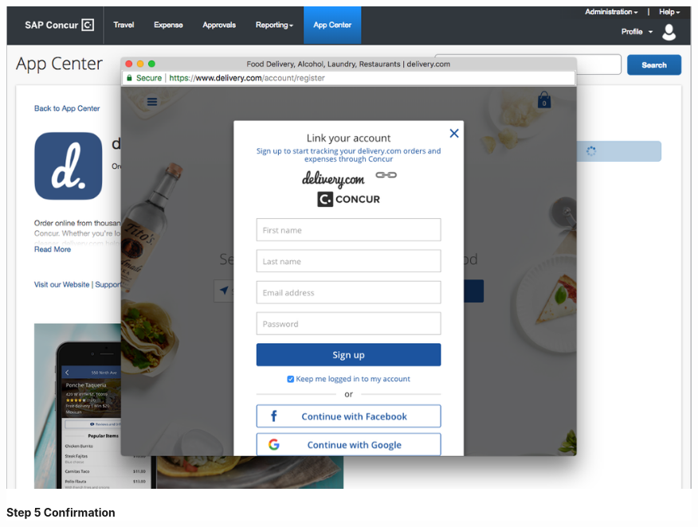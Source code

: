 ![Step 4 Account Creation](./app-center-ux-guidelines-consumer-account-creation.png)

**Step 5 Confirmation**
